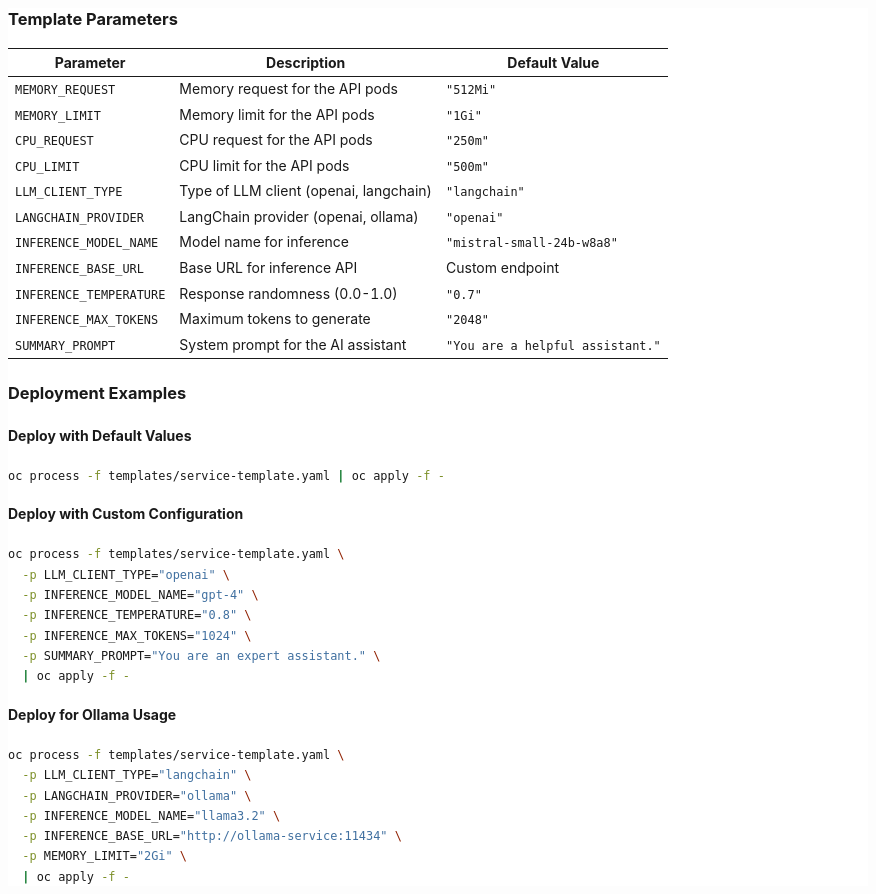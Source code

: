### Template Parameters

| Parameter | Description | Default Value |
|-----------|-------------|---------------|
| `MEMORY_REQUEST` | Memory request for the API pods | `"512Mi"` |
| `MEMORY_LIMIT` | Memory limit for the API pods | `"1Gi"` |
| `CPU_REQUEST` | CPU request for the API pods | `"250m"` |
| `CPU_LIMIT` | CPU limit for the API pods | `"500m"` |
| `LLM_CLIENT_TYPE` | Type of LLM client (openai, langchain) | `"langchain"` |
| `LANGCHAIN_PROVIDER` | LangChain provider (openai, ollama) | `"openai"` |
| `INFERENCE_MODEL_NAME` | Model name for inference | `"mistral-small-24b-w8a8"` |
| `INFERENCE_BASE_URL` | Base URL for inference API | Custom endpoint |
| `INFERENCE_TEMPERATURE` | Response randomness (0.0-1.0) | `"0.7"` |
| `INFERENCE_MAX_TOKENS` | Maximum tokens to generate | `"2048"` |
| `SUMMARY_PROMPT` | System prompt for the AI assistant | `"You are a helpful assistant."` |

### Deployment Examples

#### Deploy with Default Values
```bash
oc process -f templates/service-template.yaml | oc apply -f -
```

#### Deploy with Custom Configuration
```bash
oc process -f templates/service-template.yaml \
  -p LLM_CLIENT_TYPE="openai" \
  -p INFERENCE_MODEL_NAME="gpt-4" \
  -p INFERENCE_TEMPERATURE="0.8" \
  -p INFERENCE_MAX_TOKENS="1024" \
  -p SUMMARY_PROMPT="You are an expert assistant." \
  | oc apply -f -
```

#### Deploy for Ollama Usage
```bash
oc process -f templates/service-template.yaml \
  -p LLM_CLIENT_TYPE="langchain" \
  -p LANGCHAIN_PROVIDER="ollama" \
  -p INFERENCE_MODEL_NAME="llama3.2" \
  -p INFERENCE_BASE_URL="http://ollama-service:11434" \
  -p MEMORY_LIMIT="2Gi" \
  | oc apply -f -
```
